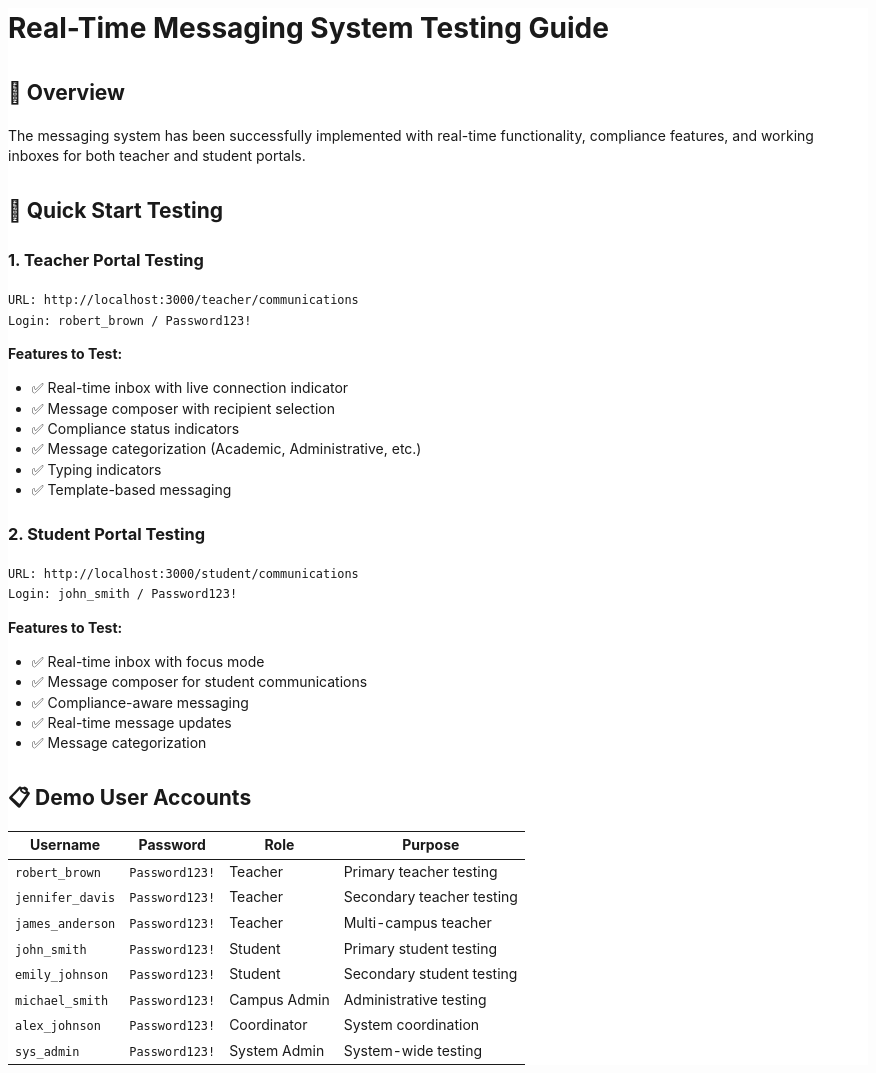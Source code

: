 # Real-Time Messaging System Testing Guide

## 🎯 Overview
The messaging system has been successfully implemented with real-time functionality, compliance features, and working inboxes for both teacher and student portals.

## 🚀 Quick Start Testing

### 1. Teacher Portal Testing
```
URL: http://localhost:3000/teacher/communications
Login: robert_brown / Password123!
```

**Features to Test:**
- ✅ Real-time inbox with live connection indicator
- ✅ Message composer with recipient selection
- ✅ Compliance status indicators
- ✅ Message categorization (Academic, Administrative, etc.)
- ✅ Typing indicators
- ✅ Template-based messaging

### 2. Student Portal Testing
```
URL: http://localhost:3000/student/communications
Login: john_smith / Password123!
```

**Features to Test:**
- ✅ Real-time inbox with focus mode
- ✅ Message composer for student communications
- ✅ Compliance-aware messaging
- ✅ Real-time message updates
- ✅ Message categorization

## 📋 Demo User Accounts

| Username | Password | Role | Purpose |
|----------|----------|------|---------|
| `robert_brown` | `Password123!` | Teacher | Primary teacher testing |
| `jennifer_davis` | `Password123!` | Teacher | Secondary teacher testing |
| `james_anderson` | `Password123!` | Teacher | Multi-campus teacher |
| `john_smith` | `Password123!` | Student | Primary student testing |
| `emily_johnson` | `Password123!` | Student | Secondary student testing |
| `michael_smith` | `Password123!` | Campus Admin | Administrative testing |
| `alex_johnson` | `Password123!` | Coordinator | System coordination |
| `sys_admin` | `Password123!` | System Admin | System-wide testing |
